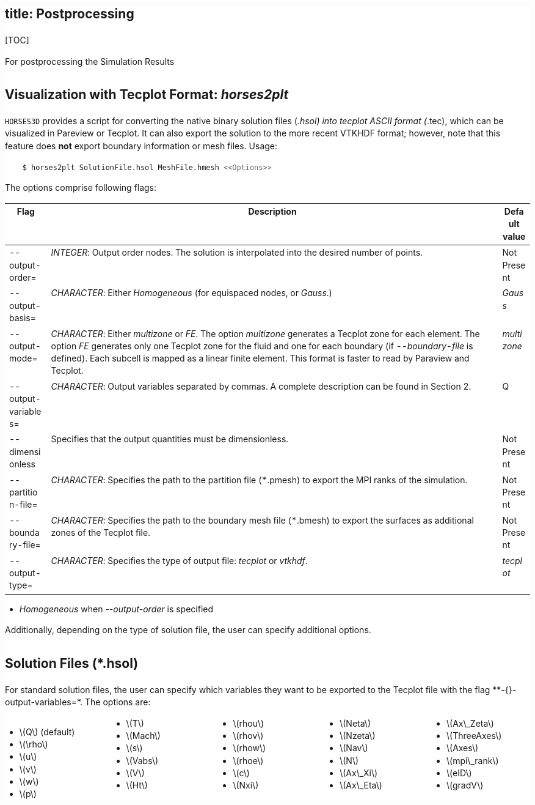 title: Postprocessing 
---

[TOC]

For postprocessing the Simulation Results

## Visualization with Tecplot Format: *horses2plt*


`HORSES3D` provides a script for converting the native binary solution files (*.hsol) into tecplot ASCII format (*.tec), which can be visualized in Pareview or Tecplot. It can also export the solution to the more recent VTKHDF format; however, note that this feature does **not** export boundary information or mesh files. Usage:

```bash
	$ horses2plt SolutionFile.hsol MeshFile.hmesh <<Options>>
```

The options comprise following flags:

| Flag                | Description                                                                                                      | Default value |
|---------------------|------------------------------------------------------------------------------------------------------------------|---------------|
| --output-order=    | *INTEGER*: Output order nodes. The solution is interpolated into the desired number of points.                  | Not Present   |
| --output-basis=    | *CHARACTER*: Either *Homogeneous* (for equispaced nodes, or *Gauss*.)                                            | *Gauss*       |
| --output-mode=     | *CHARACTER*: Either *multizone* or *FE*. The option *multizone* generates a Tecplot zone for each element. The option *FE* generates only one Tecplot zone for the fluid and one for each boundary (if *--boundary-file* is defined). Each subcell is mapped as a linear finite element. This format is faster to read by Paraview and Tecplot. | *multizone*   |
| --output-variables=| *CHARACTER*: Output variables separated by commas. A complete description can be found in Section 2.             | Q             |
| --dimensionless    | Specifies that the output quantities must be dimensionless.                                                     | Not Present   |
| --partition-file=  | *CHARACTER*: Specifies the path to the partition file (*.pmesh) to export the MPI ranks of the simulation.     | Not Present   |
| --boundary-file=   | *CHARACTER*: Specifies the path to the boundary mesh file (*.bmesh) to export the surfaces as additional zones of the Tecplot file. | Not Present   |
| --output-type=     | *CHARACTER*: Specifies the type of output file: *tecplot* or *vtkhdf*.                                          | *tecplot*     |

* *Homogeneous* when *--output-order* is specified

Additionally, depending on the type of solution file, the user can specify additional options.

## Solution Files (*.hsol) 

For standard solution files, the user can specify which variables they want to be exported to the Tecplot file with the flag **-{}-output-variables=*.
The options are:

<div class="multicols" style="column-count: 5;">
  <ul>
    <li>\(Q\) (default)</li>
    <li>\(\rho\)</li>
    <li>\(u\)</li>
    <li>\(v\)</li>
    <li>\(w\)</li>
    <li>\(p\)</li>
    <li>\(T\)</li>
    <li>\(Mach\)</li>
    <li>\(s\)</li>
    <li>\(Vabs\)</li>
    <li>\(V\)</li>
    <li>\(Ht\)</li>
    <li>\(rhou\)</li>
    <li>\(rhov\)</li>
    <li>\(rhow\)</li>
    <li>\(rhoe\)</li>
    <li>\(c\)</li>
    <li>\(Nxi\)</li>
    <li>\(Neta\)</li>
    <li>\(Nzeta\)</li>
    <li>\(Nav\)</li>
    <li>\(N\)</li>
    <li>\(Ax\_Xi\)</li>
    <li>\(Ax\_Eta\)</li>
    <li>\(Ax\_Zeta\)</li>
    <li>\(ThreeAxes\)</li>
    <li>\(Axes\)</li>
    <li>\(mpi\_rank\)</li>
    <li>\(eID\)</li>
    <li>\(gradV\)</li>
